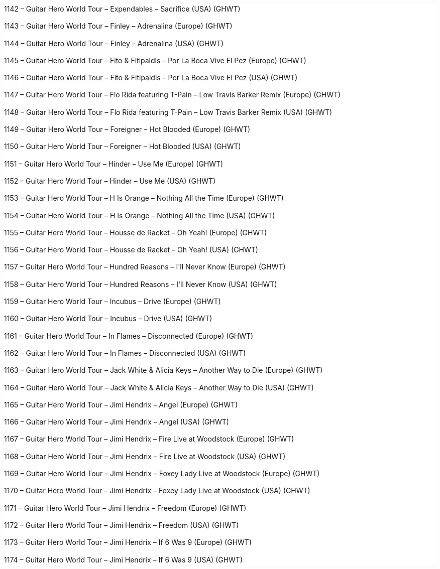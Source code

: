 1142 – Guitar Hero World Tour – Expendables – Sacrifice (USA) (GHWT)

1143 – Guitar Hero World Tour – Finley – Adrenalina (Europe) (GHWT)

1144 – Guitar Hero World Tour – Finley – Adrenalina (USA) (GHWT)

1145 – Guitar Hero World Tour – Fito &amp; Fitipaldis – Por La Boca Vive El Pez (Europe) (GHWT)

1146 – Guitar Hero World Tour – Fito &amp; Fitipaldis – Por La Boca Vive El Pez (USA) (GHWT)

1147 – Guitar Hero World Tour – Flo Rida featuring T-Pain – Low Travis Barker Remix (Europe) (GHWT)

1148 – Guitar Hero World Tour – Flo Rida featuring T-Pain – Low Travis Barker Remix (USA) (GHWT)

1149 – Guitar Hero World Tour – Foreigner – Hot Blooded (Europe) (GHWT)

1150 – Guitar Hero World Tour – Foreigner – Hot Blooded (USA) (GHWT)

1151 – Guitar Hero World Tour – Hinder – Use Me (Europe) (GHWT)

1152 – Guitar Hero World Tour – Hinder – Use Me (USA) (GHWT)

1153 – Guitar Hero World Tour – H Is Orange – Nothing All the Time (Europe) (GHWT)

1154 – Guitar Hero World Tour – H Is Orange – Nothing All the Time (USA) (GHWT)

1155 – Guitar Hero World Tour – Housse de Racket – Oh Yeah! (Europe) (GHWT)

1156 – Guitar Hero World Tour – Housse de Racket – Oh Yeah! (USA) (GHWT)

1157 – Guitar Hero World Tour – Hundred Reasons – I'll Never Know (Europe) (GHWT)

1158 – Guitar Hero World Tour – Hundred Reasons – I'll Never Know (USA) (GHWT)

1159 – Guitar Hero World Tour – Incubus – Drive (Europe) (GHWT)

1160 – Guitar Hero World Tour – Incubus – Drive (USA) (GHWT)

1161 – Guitar Hero World Tour – In Flames – Disconnected (Europe) (GHWT)

1162 – Guitar Hero World Tour – In Flames – Disconnected (USA) (GHWT)

1163 – Guitar Hero World Tour – Jack White &amp; Alicia Keys – Another Way to Die (Europe) (GHWT)

1164 – Guitar Hero World Tour – Jack White &amp; Alicia Keys – Another Way to Die (USA) (GHWT)

1165 – Guitar Hero World Tour – Jimi Hendrix – Angel (Europe) (GHWT)

1166 – Guitar Hero World Tour – Jimi Hendrix – Angel (USA) (GHWT)

1167 – Guitar Hero World Tour – Jimi Hendrix – Fire Live at Woodstock (Europe) (GHWT)

1168 – Guitar Hero World Tour – Jimi Hendrix – Fire Live at Woodstock (USA) (GHWT)

1169 – Guitar Hero World Tour – Jimi Hendrix – Foxey Lady Live at Woodstock (Europe) (GHWT)

1170 – Guitar Hero World Tour – Jimi Hendrix – Foxey Lady Live at Woodstock (USA) (GHWT)

1171 – Guitar Hero World Tour – Jimi Hendrix – Freedom (Europe) (GHWT)

1172 – Guitar Hero World Tour – Jimi Hendrix – Freedom (USA) (GHWT)

1173 – Guitar Hero World Tour – Jimi Hendrix – If 6 Was 9 (Europe) (GHWT)

1174 – Guitar Hero World Tour – Jimi Hendrix – If 6 Was 9 (USA) (GHWT)

